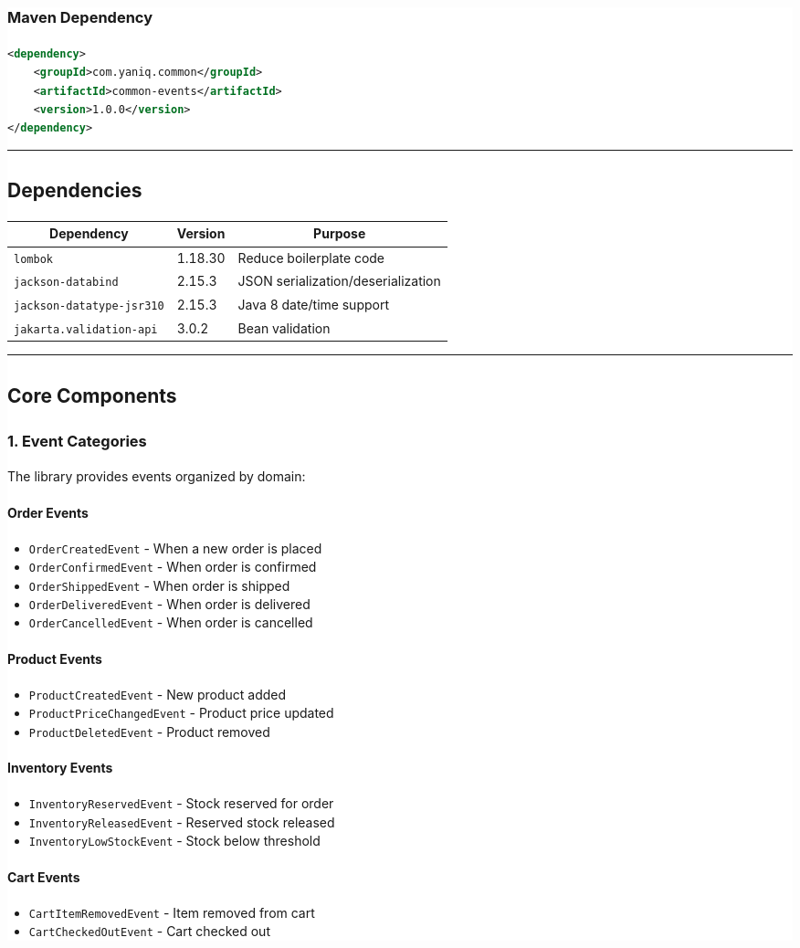 ### Maven Dependency

```xml
<dependency>
    <groupId>com.yaniq.common</groupId>
    <artifactId>common-events</artifactId>
    <version>1.0.0</version>
</dependency>
```

---

## Dependencies

| Dependency | Version | Purpose |
|------------|---------|---------|
| `lombok` | 1.18.30 | Reduce boilerplate code |
| `jackson-databind` | 2.15.3 | JSON serialization/deserialization |
| `jackson-datatype-jsr310` | 2.15.3 | Java 8 date/time support |
| `jakarta.validation-api` | 3.0.2 | Bean validation |

---

## Core Components

### 1. Event Categories

The library provides events organized by domain:

#### **Order Events**
- `OrderCreatedEvent` - When a new order is placed
- `OrderConfirmedEvent` - When order is confirmed
- `OrderShippedEvent` - When order is shipped
- `OrderDeliveredEvent` - When order is delivered
- `OrderCancelledEvent` - When order is cancelled

#### **Product Events**
- `ProductCreatedEvent` - New product added
- `ProductPriceChangedEvent` - Product price updated
- `ProductDeletedEvent` - Product removed

#### **Inventory Events**
- `InventoryReservedEvent` - Stock reserved for order
- `InventoryReleasedEvent` - Reserved stock released
- `InventoryLowStockEvent` - Stock below threshold

#### **Cart Events**
- `CartItemRemovedEvent` - Item removed from cart
- `CartCheckedOutEvent` - Cart checked out
